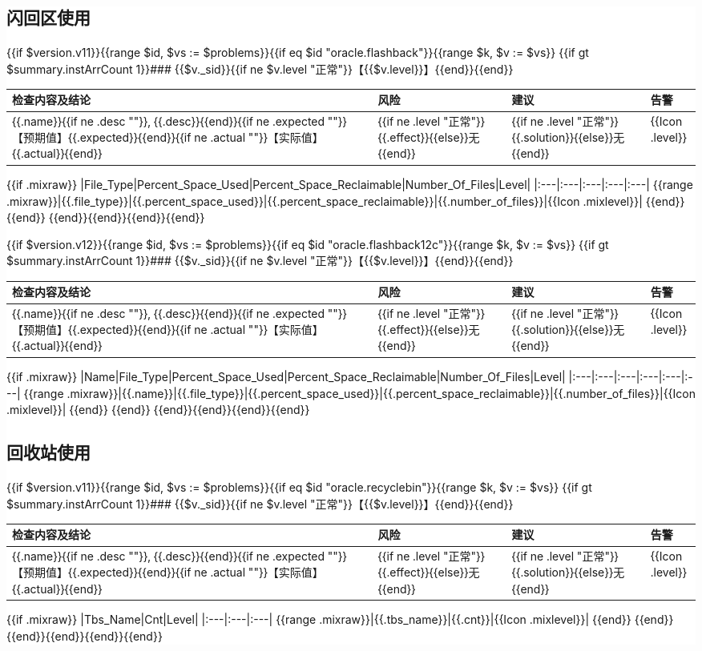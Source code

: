 
## 闪回区使用

{{if $version.v11}}{{range $id, $vs := $problems}}{{if eq $id "oracle.flashback"}}{{range $k, $v := $vs}}
{{if gt $summary.instArrCount 1}}### {{$v._sid}}{{if ne $v.level "正常"}}【{{$v.level}}】{{end}}{{end}}
 
|检查内容及结论|风险|建议|告警|
|:---|:---|:---|:---|
|{{.name}}{{if ne .desc ""}}, {{.desc}}{{end}}{{if ne .expected ""}}【预期值】{{.expected}}{{end}}{{if ne .actual ""}}【实际值】{{.actual}}{{end}}|{{if ne .level "正常"}}{{.effect}}{{else}}无{{end}}|{{if ne .level "正常"}}{{.solution}}{{else}}无{{end}}|{{Icon .level}}|


{{if .mixraw}}
|File_Type|Percent_Space_Used|Percent_Space_Reclaimable|Number_Of_Files|Level|
|:---|:---|:---|:---|:---|
{{range .mixraw}}|{{.file_type}}|{{.percent_space_used}}|{{.percent_space_reclaimable}}|{{.number_of_files}}|{{Icon .mixlevel}}|
{{end}}
{{end}}
{{end}}{{end}}{{end}}{{end}}



{{if $version.v12}}{{range $id, $vs := $problems}}{{if eq $id "oracle.flashback12c"}}{{range $k, $v := $vs}}
{{if gt $summary.instArrCount 1}}### {{$v._sid}}{{if ne $v.level "正常"}}【{{$v.level}}】{{end}}{{end}}
 
|检查内容及结论|风险|建议|告警|
|:---|:---|:---|:---|
|{{.name}}{{if ne .desc ""}}, {{.desc}}{{end}}{{if ne .expected ""}}【预期值】{{.expected}}{{end}}{{if ne .actual ""}}【实际值】{{.actual}}{{end}}|{{if ne .level "正常"}}{{.effect}}{{else}}无{{end}}|{{if ne .level "正常"}}{{.solution}}{{else}}无{{end}}|{{Icon .level}}|


{{if .mixraw}}
|Name|File_Type|Percent_Space_Used|Percent_Space_Reclaimable|Number_Of_Files|Level|
|:---|:---|:---|:---|:---|:---|
{{range .mixraw}}|{{.name}}|{{.file_type}}|{{.percent_space_used}}|{{.percent_space_reclaimable}}|{{.number_of_files}}|{{Icon .mixlevel}}|
{{end}}
{{end}}
{{end}}{{end}}{{end}}{{end}}


## 回收站使用

{{if $version.v11}}{{range $id, $vs := $problems}}{{if eq $id "oracle.recyclebin"}}{{range $k, $v := $vs}}
{{if gt $summary.instArrCount 1}}### {{$v._sid}}{{if ne $v.level "正常"}}【{{$v.level}}】{{end}}{{end}}
 
|检查内容及结论|风险|建议|告警|
|:---|:---|:---|:---|
|{{.name}}{{if ne .desc ""}}, {{.desc}}{{end}}{{if ne .expected ""}}【预期值】{{.expected}}{{end}}{{if ne .actual ""}}【实际值】{{.actual}}{{end}}|{{if ne .level "正常"}}{{.effect}}{{else}}无{{end}}|{{if ne .level "正常"}}{{.solution}}{{else}}无{{end}}|{{Icon .level}}|

{{if .mixraw}}
|Tbs_Name|Cnt|Level|
|:---|:---|:---|
{{range .mixraw}}|{{.tbs_name}}|{{.cnt}}|{{Icon .mixlevel}}|
{{end}}
{{end}}
{{end}}{{end}}{{end}}{{end}}
